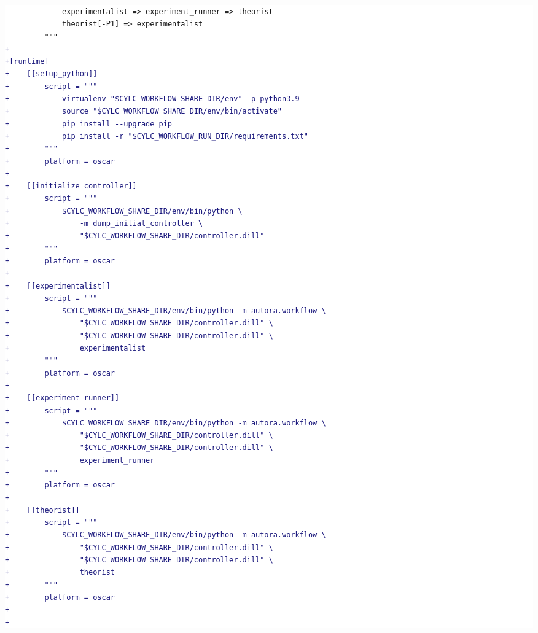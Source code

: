 ```diff
             experimentalist => experiment_runner => theorist
             theorist[-P1] => experimentalist
         """
+
+[runtime]
+    [[setup_python]]
+        script = """
+            virtualenv "$CYLC_WORKFLOW_SHARE_DIR/env" -p python3.9
+            source "$CYLC_WORKFLOW_SHARE_DIR/env/bin/activate"
+            pip install --upgrade pip
+            pip install -r "$CYLC_WORKFLOW_RUN_DIR/requirements.txt"
+        """
+        platform = oscar
+    
+    [[initialize_controller]]
+        script = """
+            $CYLC_WORKFLOW_SHARE_DIR/env/bin/python \
+                -m dump_initial_controller \
+                "$CYLC_WORKFLOW_SHARE_DIR/controller.dill"
+        """
+        platform = oscar
+    
+    [[experimentalist]]
+        script = """
+            $CYLC_WORKFLOW_SHARE_DIR/env/bin/python -m autora.workflow \
+                "$CYLC_WORKFLOW_SHARE_DIR/controller.dill" \
+                "$CYLC_WORKFLOW_SHARE_DIR/controller.dill" \
+                experimentalist
+        """
+        platform = oscar
+    
+    [[experiment_runner]]
+        script = """
+            $CYLC_WORKFLOW_SHARE_DIR/env/bin/python -m autora.workflow \
+                "$CYLC_WORKFLOW_SHARE_DIR/controller.dill" \
+                "$CYLC_WORKFLOW_SHARE_DIR/controller.dill" \
+                experiment_runner
+        """
+        platform = oscar
+    
+    [[theorist]]
+        script = """
+            $CYLC_WORKFLOW_SHARE_DIR/env/bin/python -m autora.workflow \
+                "$CYLC_WORKFLOW_SHARE_DIR/controller.dill" \
+                "$CYLC_WORKFLOW_SHARE_DIR/controller.dill" \
+                theorist
+        """
+        platform = oscar
+
+
```
